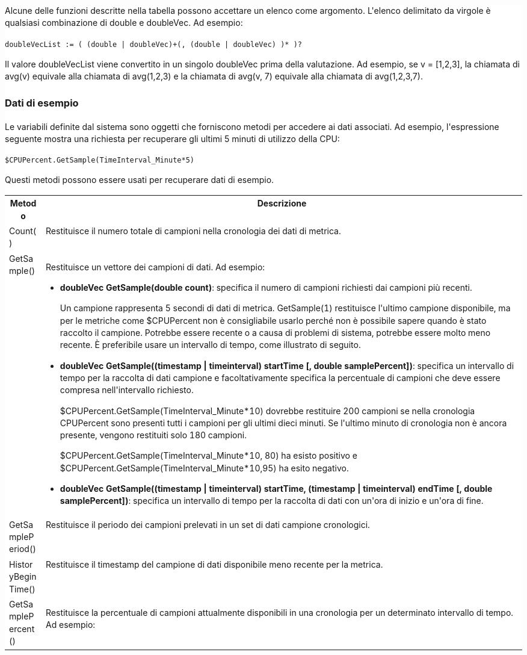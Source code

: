 </table>

Alcune delle funzioni descritte nella tabella possono accettare un elenco come argomento. L'elenco delimitato da virgole è qualsiasi combinazione di double e doubleVec. Ad esempio:

	doubleVecList := ( (double | doubleVec)+(, (double | doubleVec) )* )?

Il valore doubleVecList viene convertito in un singolo doubleVec prima della valutazione. Ad esempio, se v = [1,2,3], la chiamata di avg(v) equivale alla chiamata di avg(1,2,3) e la chiamata di avg(v, 7) equivale alla chiamata di avg(1,2,3,7).

### Dati di esempio

Le variabili definite dal sistema sono oggetti che forniscono metodi per accedere ai dati associati. Ad esempio, l'espressione seguente mostra una richiesta per recuperare gli ultimi 5 minuti di utilizzo della CPU:

	$CPUPercent.GetSample(TimeInterval_Minute*5)

Questi metodi possono essere usati per recuperare dati di esempio.

<table>
  <tr>
    <th>Metodo</th>
    <th>Descrizione</th>
  </tr>
  <tr>
    <td>Count()</td>
    <td>Restituisce il numero totale di campioni nella cronologia dei dati di metrica.</td>
  </tr>
  <tr>
    <td>GetSample()</td>
    <td><p>Restituisce un vettore dei campioni di dati. Ad esempio:</p>
        <ul>
          <li><p><b>doubleVec GetSample(double count)</b>: specifica il numero di campioni richiesti dai campioni più recenti.</p>
				  <p>Un campione rappresenta 5 secondi di dati di metrica. GetSample(1) restituisce l'ultimo campione disponibile, ma per le metriche come $CPUPercent non è consigliabile usarlo perché non è possibile sapere quando è stato raccolto il campione. Potrebbe essere recente o a causa di problemi di sistema, potrebbe essere molto meno recente. È preferibile usare un intervallo di tempo, come illustrato di seguito.</p></li>
          <li><p><b>doubleVec GetSample((timestamp | timeinterval) startTime [, double samplePercent])</b>: specifica un intervallo di tempo per la raccolta di dati campione e facoltativamente specifica la percentuale di campioni che deve essere compresa nell'intervallo richiesto.</p>
          <p>$CPUPercent.GetSample(TimeInterval_Minute*10) dovrebbe restituire 200 campioni se nella cronologia CPUPercent sono presenti tutti i campioni per gli ultimi dieci minuti. Se l'ultimo minuto di cronologia non è ancora presente, vengono restituiti solo 180 campioni.</p>
					<p>$CPUPercent.GetSample(TimeInterval_Minute*10, 80) ha esisto positivo e $CPUPercent.GetSample(TimeInterval_Minute*10,95) ha esito negativo.</p></li>
          <li><p><b>doubleVec GetSample((timestamp | timeinterval) startTime, (timestamp | timeinterval) endTime [, double samplePercent])</b>: specifica un intervallo di tempo per la raccolta di dati con un'ora di inizio e un'ora di fine.</p></li></ul></td>
  </tr>
  <tr>
    <td>GetSamplePeriod()</td>
    <td>Restituisce il periodo dei campioni prelevati in un set di dati campione cronologici.</td>
  </tr>
  <tr>
    <td>HistoryBeginTime()</td>
    <td>Restituisce il timestamp del campione di dati disponibile meno recente per la metrica.</td>
  </tr>
  <tr>
    <td>GetSamplePercent()</td>
    <td><p>Restituisce la percentuale di campioni attualmente disponibili in una cronologia per un determinato intervallo di tempo. Ad esempio:</p>